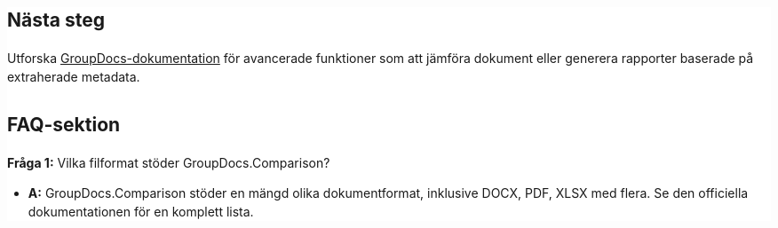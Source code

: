 ## Nästa steg
Utforska [GroupDocs-dokumentation](https://docs.groupdocs.com/comparison/java/) för avancerade funktioner som att jämföra dokument eller generera rapporter baserade på extraherade metadata.

## FAQ-sektion

**Fråga 1:** Vilka filformat stöder GroupDocs.Comparison?
- **A:** GroupDocs.Comparison stöder en mängd olika dokumentformat, inklusive DOCX, PDF, XLSX med flera. Se den officiella dokumentationen för en komplett lista.